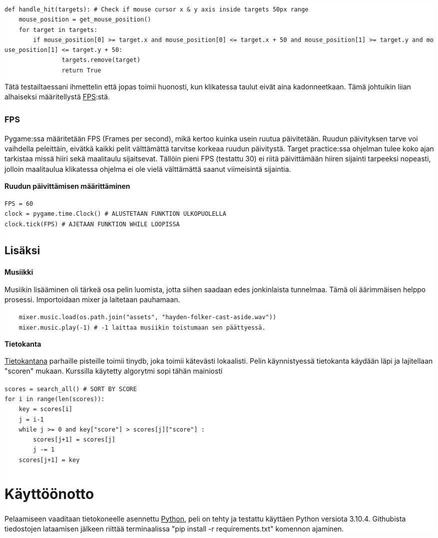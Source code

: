     def handle_hit(targets): # Check if mouse cursor x & y axis inside targets 50px range
        mouse_position = get_mouse_position()
        for target in targets:
            if mouse_position[0] >= target.x and mouse_position[0] <= target.x + 50 and mouse_position[1] >= target.y and mouse_position[1] <= target.y + 50:
                    targets.remove(target)
                    return True

Tätä testailtaessani ihmettelin että jopas toimii huonosti, kun klikatessa taulut eivät aina kadonneetkaan. Tämä johtuikin liian alhaiseksi määritellystä [FPS](#fps):stä.


### FPS
Pygame:ssa määritetään FPS (Frames per second), mikä kertoo kuinka usein ruutua päivitetään. Ruudun päivityksen tarve voi vaihdella peleittäin, eivätkä kaikki pelit välttämättä tarvitse korkeaa ruudun päivitystä. Target practice:ssa ohjelman tulee koko ajan tarkistaa missä hiiri sekä maalitaulu sijaitsevat. Tällöin pieni FPS (testattu 30) ei riitä päivittämään hiiren sijainti tarpeeksi nopeasti, jolloin maalitaulua klikatessa ohjelma ei ole vielä välttämättä saanut viimeisintä sijaintia.

**Ruudun päivittämisen määrittäminen**

    FPS = 60
    clock = pygame.time.Clock() # ALUSTETAAN FUNKTION ULKOPUOLELLA
    clock.tick(FPS) # AJETAAN FUNKTION WHILE LOOPISSA

## Lisäksi
**Musiikki**

Musiikin lisääminen oli tärkeä osa pelin luomista, jotta siihen saadaan edes jonkinlaista tunnelmaa. Tämä oli äärimmäisen helppo prosessi. Importoidaan mixer ja laitetaan pauhamaan. 

        mixer.music.load(os.path.join("assets", "hayden-folker-cast-aside.wav"))
        mixer.music.play(-1) # -1 laittaa musiikin toistumaan sen päättyessä.

**Tietokanta**

[Tietokantana](https://github.com/wepukka/PyGame/blob/main/handleDb.py) parhaille pisteille toimii tinydb, joka toimii kätevästi lokaalisti. Pelin käynnistyessä tietokanta käydään läpi ja lajitellaan "scoren" mukaan. Kurssilla käytetty algorytmi sopi tähän mainiosti

    scores = search_all() # SORT BY SCORE
    for i in range(len(scores)):
        key = scores[i]
        j = i-1
        while j >= 0 and key["score"] > scores[j]["score"] :
            scores[j+1] = scores[j]
            j -= 1
        scores[j+1] = key


# Käyttöönotto
Pelaamiseen vaaditaan tietokoneelle asennettu [Python](https://realpython.com/installing-python/), peli on tehty ja testattu käyttäen Python versiota 3.10.4.
Githubista tiedostojen lataamisen jälkeen riittää terminaalissa "pip install -r requirements.txt" komennon ajaminen.
